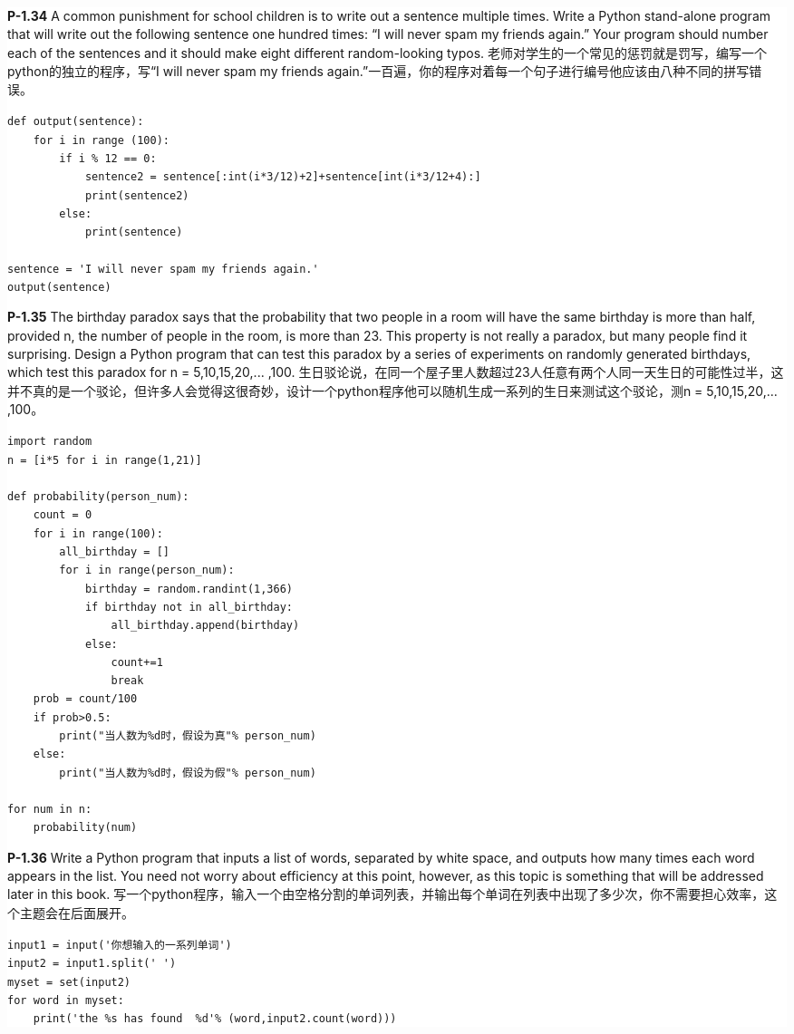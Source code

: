 
**P-1.34** A common punishment for school children is to write out a sentence multiple times. Write a Python stand-alone program that will write out the following sentence one hundred times: “I will never spam my friends again.” Your program should number each of the sentences and it should make eight different random-looking typos.
老师对学生的一个常见的惩罚就是罚写，编写一个python的独立的程序，写“I will never spam my friends again.”一百遍，你的程序对着每一个句子进行编号他应该由八种不同的拼写错误。
```
def output(sentence):
	for i in range (100):
		if i % 12 == 0:
			sentence2 = sentence[:int(i*3/12)+2]+sentence[int(i*3/12+4):]
			print(sentence2)
		else:
			print(sentence)

sentence = 'I will never spam my friends again.'
output(sentence)

```

**P-1.35** The birthday paradox says that the probability that two people in a room will have the same birthday is more than half, provided n, the number of people in the room, is more than 23. This property is not really a paradox, but many people find it surprising. Design a Python program that can test this paradox by a series of experiments on randomly generated birthdays, which test this paradox for n = 5,10,15,20,... ,100.
生日驳论说，在同一个屋子里人数超过23人任意有两个人同一天生日的可能性过半，这并不真的是一个驳论，但许多人会觉得这很奇妙，设计一个python程序他可以随机生成一系列的生日来测试这个驳论，测n = 5,10,15,20,... ,100。
```
import random
n = [i*5 for i in range(1,21)]

def probability(person_num):
	count = 0
	for i in range(100):
		all_birthday = []
		for i in range(person_num):
			birthday = random.randint(1,366)
			if birthday not in all_birthday:
				all_birthday.append(birthday)
			else:
				count+=1
				break
	prob = count/100
	if prob>0.5:
		print("当人数为%d时，假设为真"% person_num)
	else:
		print("当人数为%d时，假设为假"% person_num)

for num in n:
	probability(num)
```
**P-1.36** Write a Python program that inputs a list of words, separated by white space, and outputs how many times each word appears in the list. You need not worry about efficiency at this point, however, as this topic is something that will be addressed later in this book.
写一个python程序，输入一个由空格分割的单词列表，并输出每个单词在列表中出现了多少次，你不需要担心效率，这个主题会在后面展开。
```
input1 = input('你想输入的一系列单词')
input2 = input1.split(' ')
myset = set(input2)
for word in myset:
	print('the %s has found  %d'% (word,input2.count(word)))
```



